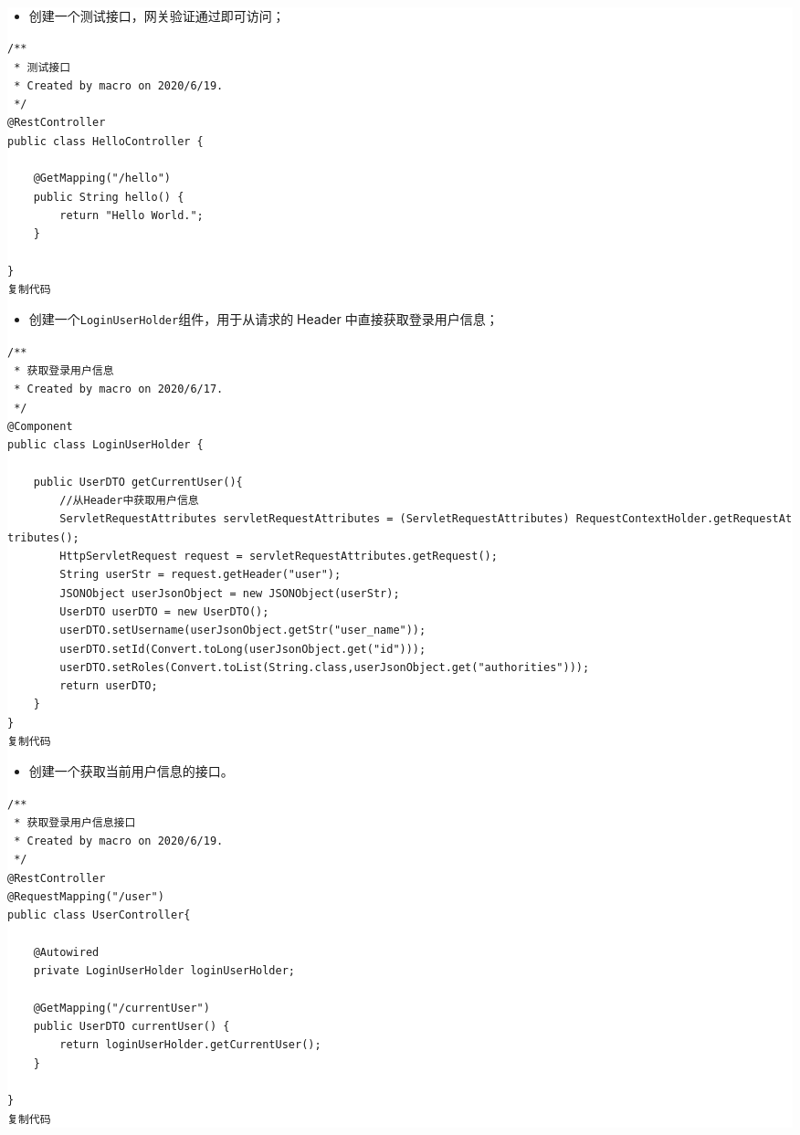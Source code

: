 - 创建一个测试接口，网关验证通过即可访问；

```plain
/**
 * 测试接口
 * Created by macro on 2020/6/19.
 */
@RestController
public class HelloController {

    @GetMapping("/hello")
    public String hello() {
        return "Hello World.";
    }

}
复制代码
```

- 创建一个`LoginUserHolder`组件，用于从请求的 Header 中直接获取登录用户信息；

```plain
/**
 * 获取登录用户信息
 * Created by macro on 2020/6/17.
 */
@Component
public class LoginUserHolder {

    public UserDTO getCurrentUser(){
        //从Header中获取用户信息
        ServletRequestAttributes servletRequestAttributes = (ServletRequestAttributes) RequestContextHolder.getRequestAttributes();
        HttpServletRequest request = servletRequestAttributes.getRequest();
        String userStr = request.getHeader("user");
        JSONObject userJsonObject = new JSONObject(userStr);
        UserDTO userDTO = new UserDTO();
        userDTO.setUsername(userJsonObject.getStr("user_name"));
        userDTO.setId(Convert.toLong(userJsonObject.get("id")));
        userDTO.setRoles(Convert.toList(String.class,userJsonObject.get("authorities")));
        return userDTO;
    }
}
复制代码
```

- 创建一个获取当前用户信息的接口。

```plain
/**
 * 获取登录用户信息接口
 * Created by macro on 2020/6/19.
 */
@RestController
@RequestMapping("/user")
public class UserController{

    @Autowired
    private LoginUserHolder loginUserHolder;

    @GetMapping("/currentUser")
    public UserDTO currentUser() {
        return loginUserHolder.getCurrentUser();
    }

}
复制代码
```